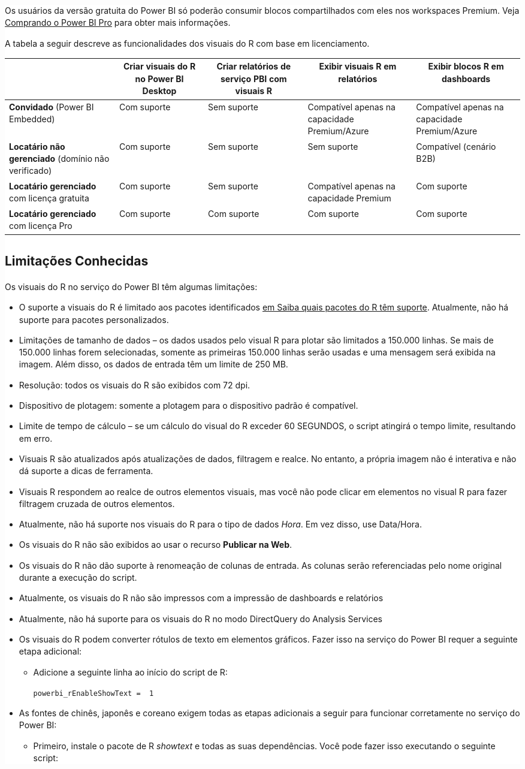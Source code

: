 Os usuários da versão gratuita do Power BI só poderão consumir blocos compartilhados com eles nos workspaces Premium. Veja [Comprando o Power BI Pro](../admin/service-admin-purchasing-power-bi-pro.md) para obter mais informações.

A tabela a seguir descreve as funcionalidades dos visuais do R com base em licenciamento.


|  |Criar visuais do R no Power BI Desktop  | Criar relatórios de serviço PBI com visuais R |Exibir visuais R em relatórios  | Exibir blocos R em dashboards |
|---------|---------|---------|---------|--------|
|**Convidado** (Power BI Embedded)     |  Com suporte|  Sem suporte      | Compatível apenas na capacidade Premium/Azure  | Compatível apenas na capacidade Premium/Azure |
|**Locatário não gerenciado** (domínio não verificado) | Com suporte | Sem suporte |  Sem suporte |Compatível (cenário B2B) |
|**Locatário gerenciado** com licença gratuita    |  Com suporte       |  Sem suporte       |    Compatível apenas na capacidade Premium    | Com suporte |
**Locatário gerenciado** com licença Pro     |   Com suporte      | Com suporte      | Com suporte    |Com suporte|



## <a name="known-limitations"></a>Limitações Conhecidas
Os visuais do R no serviço do Power BI têm algumas limitações:

* O suporte a visuais do R é limitado aos pacotes identificados [em Saiba quais pacotes do R têm suporte](../connect-data/service-r-packages-support.md). Atualmente, não há suporte para pacotes personalizados.
* Limitações de tamanho de dados – os dados usados pelo visual R para plotar são limitados a 150.000 linhas. Se mais de 150.000 linhas forem selecionadas, somente as primeiras 150.000 linhas serão usadas e uma mensagem será exibida na imagem. Além disso, os dados de entrada têm um limite de 250 MB.
* Resolução: todos os visuais do R são exibidos com 72 dpi.
* Dispositivo de plotagem: somente a plotagem para o dispositivo padrão é compatível. 
* Limite de tempo de cálculo – se um cálculo do visual do R exceder 60 SEGUNDOS, o script atingirá o tempo limite, resultando em erro.
* Visuais R são atualizados após atualizações de dados, filtragem e realce. No entanto, a própria imagem não é interativa e não dá suporte a dicas de ferramenta.
* Visuais R respondem ao realce de outros elementos visuais, mas você não pode clicar em elementos no visual R para fazer filtragem cruzada de outros elementos.
* Atualmente, não há suporte nos visuais do R para o tipo de dados *Hora*. Em vez disso, use Data/Hora.
* Os visuais do R não são exibidos ao usar o recurso **Publicar na Web**.
* Os visuais do R não dão suporte à renomeação de colunas de entrada. As colunas serão referenciadas pelo nome original durante a execução do script.
* Atualmente, os visuais do R não são impressos com a impressão de dashboards e relatórios
* Atualmente, não há suporte para os visuais do R no modo DirectQuery do Analysis Services
* Os visuais do R podem converter rótulos de texto em elementos gráficos. Fazer isso na serviço do Power BI requer a seguinte etapa adicional:
  
  * Adicione a seguinte linha ao início do script de R:
    
        powerbi_rEnableShowText =  1
* As fontes de chinês, japonês e coreano exigem todas as etapas adicionais a seguir para funcionar corretamente no serviço do Power BI:
  
  * Primeiro, instale o pacote de R *showtext* e todas as suas dependências. Você pode fazer isso executando o seguinte script:
    
